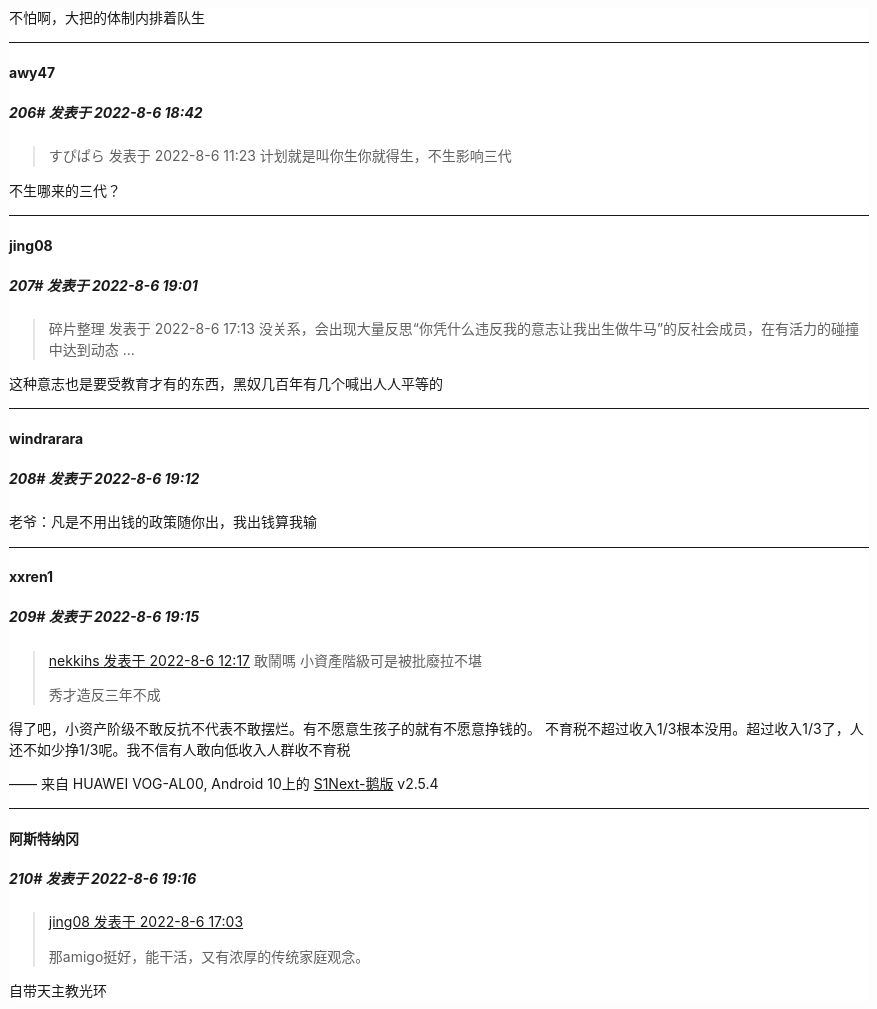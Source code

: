 不怕啊，大把的体制内排着队生



*****

####  awy47  
##### 206#       发表于 2022-8-6 18:42

<blockquote>すぴぱら 发表于 2022-8-6 11:23
计划就是叫你生你就得生，不生影响三代</blockquote>
不生哪来的三代？



*****

####  jing08  
##### 207#       发表于 2022-8-6 19:01

<blockquote>碎片整理 发表于 2022-8-6 17:13
没关系，会出现大量反思“你凭什么违反我的意志让我出生做牛马”的反社会成员，在有活力的碰撞中达到动态 ...</blockquote>
这种意志也是要受教育才有的东西，黑奴几百年有几个喊出人人平等的



*****

####  windrarara  
##### 208#       发表于 2022-8-6 19:12

老爷：凡是不用出钱的政策随你出，我出钱算我输

*****

####  xxren1  
##### 209#       发表于 2022-8-6 19:15

<blockquote><a href="httphttps://bbs.saraba1st.com/2b/forum.php?mod=redirect&amp;goto=findpost&amp;pid=56949847&amp;ptid=2085397" target="_blank">nekkihs 发表于 2022-8-6 12:17</a>
敢鬧嗎 小資產階級可是被批廢拉不堪

秀才造反三年不成</blockquote>
得了吧，小资产阶级不敢反抗不代表不敢摆烂。有不愿意生孩子的就有不愿意挣钱的。
不育税不超过收入1/3根本没用。超过收入1/3了，人还不如少挣1/3呢。我不信有人敢向低收入人群收不育税

—— 来自 HUAWEI VOG-AL00, Android 10上的 [S1Next-鹅版](https://github.com/ykrank/S1-Next/releases) v2.5.4

*****

####  阿斯特纳冈  
##### 210#       发表于 2022-8-6 19:16

<blockquote><a href="httphttps://bbs.saraba1st.com/2b/forum.php?mod=redirect&amp;goto=findpost&amp;pid=56952139&amp;ptid=2085397" target="_blank">jing08 发表于 2022-8-6 17:03</a>

那amigo挺好，能干活，又有浓厚的传统家庭观念。</blockquote>
自带天主教光环
